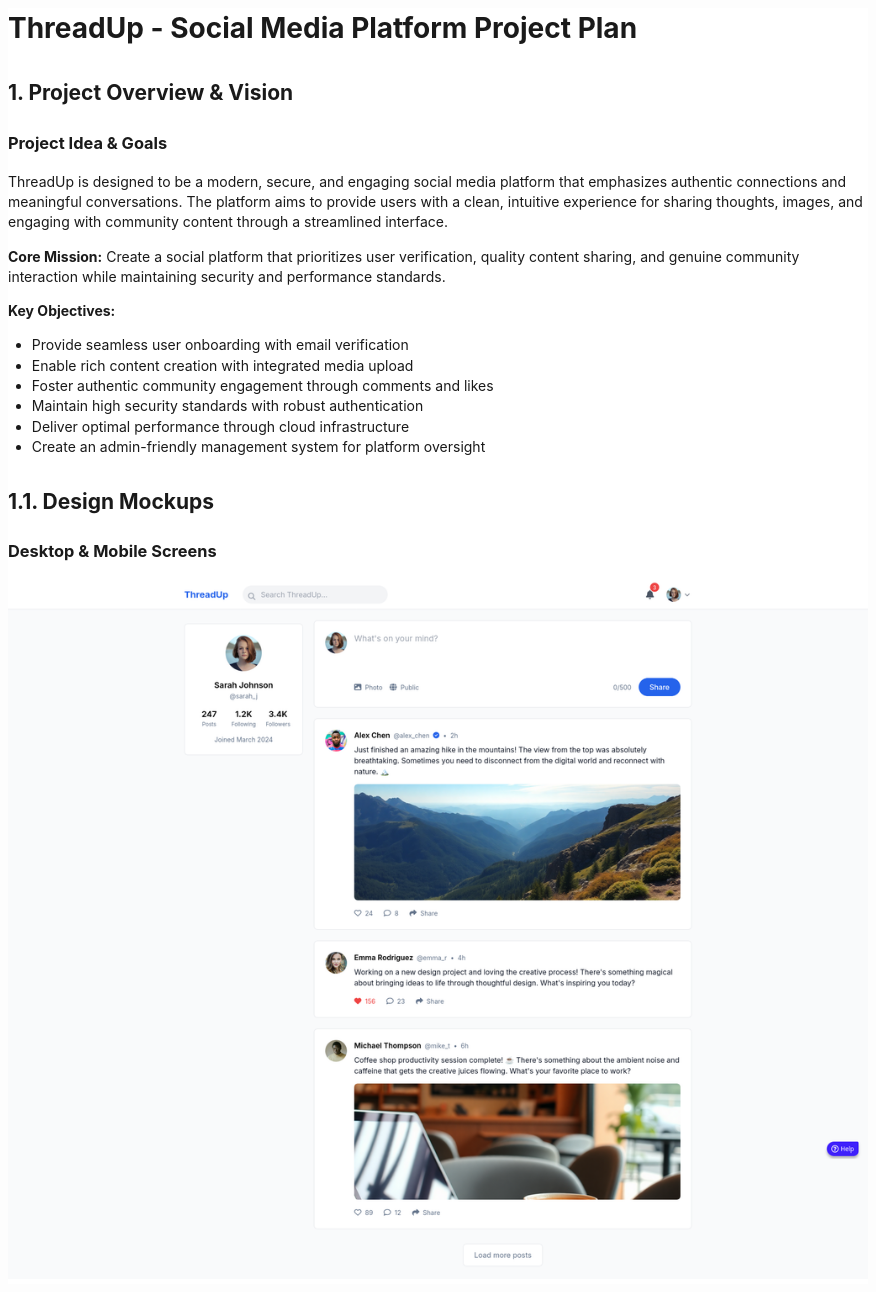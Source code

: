 # ThreadUp - Social Media Platform Project Plan

## 1. Project Overview & Vision

### Project Idea & Goals

ThreadUp is designed to be a modern, secure, and engaging social media platform that emphasizes authentic connections and meaningful conversations. The platform aims to provide users with a clean, intuitive experience for sharing thoughts, images, and engaging with community content through a streamlined interface.

**Core Mission:** Create a social platform that prioritizes user verification, quality content sharing, and genuine community interaction while maintaining security and performance standards.

**Key Objectives:**
- Provide seamless user onboarding with email verification
- Enable rich content creation with integrated media upload
- Foster authentic community engagement through comments and likes
- Maintain high security standards with robust authentication
- Deliver optimal performance through cloud infrastructure
- Create an admin-friendly management system for platform oversight

## 1.1. Design Mockups

### Desktop & Mobile Screens
![Desktop Design Mockup](/designs/desktop_mockup.png)